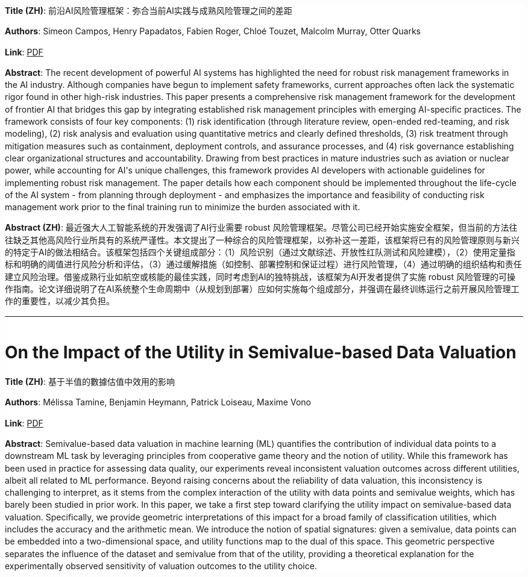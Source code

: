 **Title (ZH)**: 前沿AI风险管理框架：弥合当前AI实践与成熟风险管理之间的差距 

**Authors**: Simeon Campos, Henry Papadatos, Fabien Roger, Chloé Touzet, Malcolm Murray, Otter Quarks  

**Link**: [PDF](https://arxiv.org/pdf/2502.06656)  

**Abstract**: The recent development of powerful AI systems has highlighted the need for robust risk management frameworks in the AI industry. Although companies have begun to implement safety frameworks, current approaches often lack the systematic rigor found in other high-risk industries. This paper presents a comprehensive risk management framework for the development of frontier AI that bridges this gap by integrating established risk management principles with emerging AI-specific practices. The framework consists of four key components: (1) risk identification (through literature review, open-ended red-teaming, and risk modeling), (2) risk analysis and evaluation using quantitative metrics and clearly defined thresholds, (3) risk treatment through mitigation measures such as containment, deployment controls, and assurance processes, and (4) risk governance establishing clear organizational structures and accountability. Drawing from best practices in mature industries such as aviation or nuclear power, while accounting for AI's unique challenges, this framework provides AI developers with actionable guidelines for implementing robust risk management. The paper details how each component should be implemented throughout the life-cycle of the AI system - from planning through deployment - and emphasizes the importance and feasibility of conducting risk management work prior to the final training run to minimize the burden associated with it. 

**Abstract (ZH)**: 最近强大人工智能系统的开发强调了AI行业需要 robust 风险管理框架。尽管公司已经开始实施安全框架，但当前的方法往往缺乏其他高风险行业所具有的系统严谨性。本文提出了一种综合的风险管理框架，以弥补这一差距，该框架将已有的风险管理原则与新兴的特定于AI的做法相结合。该框架包括四个关键组成部分：（1）风险识别（通过文献综述、开放性红队测试和风险建模），（2）使用定量指标和明确的阈值进行风险分析和评估，（3）通过缓解措施（如控制、部署控制和保证过程）进行风险管理，（4）通过明确的组织结构和责任建立风险治理。借鉴成熟行业如航空或核能的最佳实践，同时考虑到AI的独特挑战，该框架为AI开发者提供了实施 robust 风险管理的可操作指南。论文详细说明了在AI系统整个生命周期中（从规划到部署）应如何实施每个组成部分，并强调在最终训练运行之前开展风险管理工作的重要性，以减少其负担。 

---
# On the Impact of the Utility in Semivalue-based Data Valuation 

**Title (ZH)**: 基于半值的數據估值中效用的影响 

**Authors**: Mélissa Tamine, Benjamin Heymann, Patrick Loiseau, Maxime Vono  

**Link**: [PDF](https://arxiv.org/pdf/2502.06574)  

**Abstract**: Semivalue-based data valuation in machine learning (ML) quantifies the contribution of individual data points to a downstream ML task by leveraging principles from cooperative game theory and the notion of utility. While this framework has been used in practice for assessing data quality, our experiments reveal inconsistent valuation outcomes across different utilities, albeit all related to ML performance. Beyond raising concerns about the reliability of data valuation, this inconsistency is challenging to interpret, as it stems from the complex interaction of the utility with data points and semivalue weights, which has barely been studied in prior work. In this paper, we take a first step toward clarifying the utility impact on semivalue-based data valuation. Specifically, we provide geometric interpretations of this impact for a broad family of classification utilities, which includes the accuracy and the arithmetic mean. We introduce the notion of spatial signatures: given a semivalue, data points can be embedded into a two-dimensional space, and utility functions map to the dual of this space. This geometric perspective separates the influence of the dataset and semivalue from that of the utility, providing a theoretical explanation for the experimentally observed sensitivity of valuation outcomes to the utility choice. 
